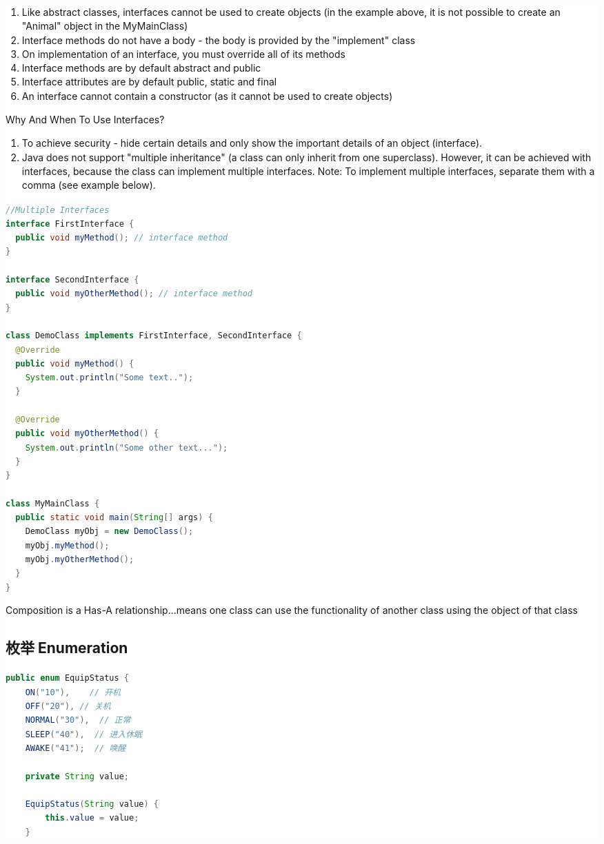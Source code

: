 1. Like abstract classes, interfaces cannot be used to create objects (in the example above, it is not possible to create an "Animal" object in the MyMainClass)
2. Interface methods do not have a body - the body is provided by the "implement" class
3. On implementation of an interface, you must override all of its methods
4. Interface methods are by default abstract and public
5. Interface attributes are by default public, static and final
6. An interface cannot contain a constructor (as it cannot be used to create objects)

Why And When To Use Interfaces?
1) To achieve security - hide certain details and only show the important details of an object (interface).
2) Java does not support "multiple inheritance" (a class can only inherit from one superclass). However, it can be achieved with interfaces, because the class can implement multiple interfaces. Note: To implement multiple interfaces, separate them with a comma (see example below).

```java
//Multiple Interfaces
interface FirstInterface {
  public void myMethod(); // interface method
}

interface SecondInterface {
  public void myOtherMethod(); // interface method
}

class DemoClass implements FirstInterface, SecondInterface {
  @Override
  public void myMethod() {
    System.out.println("Some text..");
  }
 
  @Override
  public void myOtherMethod() {
    System.out.println("Some other text...");
  }
}

class MyMainClass {
  public static void main(String[] args) {
    DemoClass myObj = new DemoClass();
    myObj.myMethod();
    myObj.myOtherMethod();
  }
}
```

Composition is a Has-A relationship...means one class can use the functionality of another class using the object of that class


## 枚举 Enumeration
```java
public enum EquipStatus {
    ON("10"),    // 开机 
	OFF("20"), // 关机
    NORMAL("30"),  // 正常
    SLEEP("40"),  // 进入休眠
    AWAKE("41");  // 唤醒

    private String value;

    EquipStatus(String value) {
        this.value = value;
    }

```